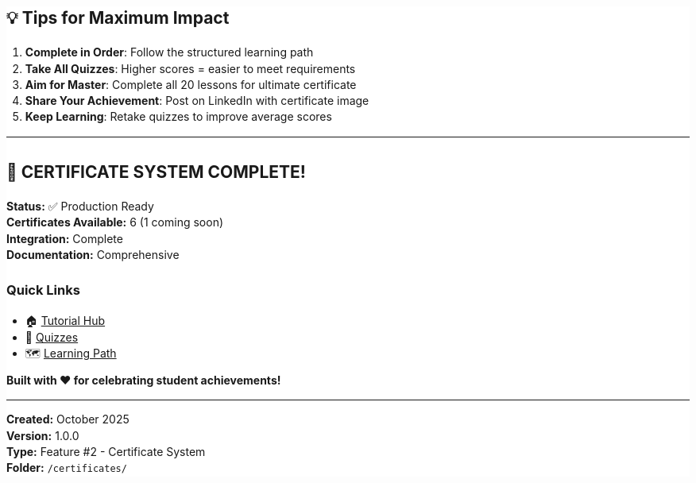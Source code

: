 ## 💡 Tips for Maximum Impact

1. **Complete in Order**: Follow the structured learning path
2. **Take All Quizzes**: Higher scores = easier to meet requirements
3. **Aim for Master**: Complete all 20 lessons for ultimate certificate
4. **Share Your Achievement**: Post on LinkedIn with certificate image
5. **Keep Learning**: Retake quizzes to improve average scores

---

## 🎊 CERTIFICATE SYSTEM COMPLETE!

**Status:** ✅ Production Ready  
**Certificates Available:** 6 (1 coming soon)  
**Integration:** Complete  
**Documentation:** Comprehensive  

### Quick Links
- 🏠 [Tutorial Hub](../index.html)
- 🎯 [Quizzes](../quizzes/index.html)
- 🗺️ [Learning Path](../learning-path.html)

**Built with ❤️ for celebrating student achievements!**

---

**Created:** October 2025  
**Version:** 1.0.0  
**Type:** Feature #2 - Certificate System  
**Folder:** `/certificates/`

